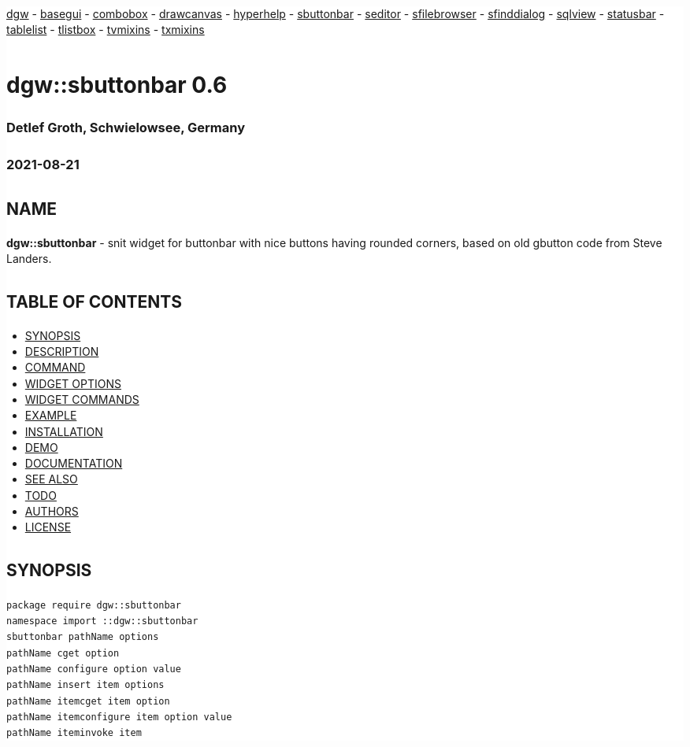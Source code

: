 [dgw](dgw.html) - 
[basegui](basegui.html) - 
[combobox](combobox.html) - 
[drawcanvas](drawcanvas.html) - 
[hyperhelp](hyperhelp.html) - 
[sbuttonbar](sbuttonbar.html) - 
[seditor](seditor.html) - 
[sfilebrowser](sfilebrowser.html) - 
[sfinddialog](sfinddialog.html) - 
[sqlview](sqlview.html) - 
[statusbar](statusbar.html) - 
[tablelist](tablelist.html) - 
[tlistbox](tlistbox.html) - 
[tvmixins](tvmixins.html) - 
[txmixins](txmixins.html) 

# dgw::sbuttonbar 0.6
    
### Detlef Groth, Schwielowsee, Germany
    
### 2021-08-21


## NAME

**dgw::sbuttonbar** - snit widget for buttonbar with nice buttons having rounded corners, based on old gbutton code from Steve Landers.

## <a name='toc'></a>TABLE OF CONTENTS

 - [SYNOPSIS](#synopsis)
 - [DESCRIPTION](#description)
 - [COMMAND](#command)
 - [WIDGET OPTIONS](#options)
 - [WIDGET COMMANDS](#commands)
 - [EXAMPLE](#example)
 - [INSTALLATION](#install)
 - [DEMO](#demo)
 - [DOCUMENTATION](#docu)
 - [SEE ALSO](#see)
 - [TODO](#todo)
 - [AUTHORS](#authors)
 - [LICENSE](#license)
 
## <a name='synopsis'>SYNOPSIS</a>


    package require dgw::sbuttonbar
    namespace import ::dgw::sbuttonbar
    sbuttonbar pathName options
    pathName cget option
    pathName configure option value
    pathName insert item options
    pathName itemcget item option
    pathName itemconfigure item option value 
    pathName iteminvoke item 
